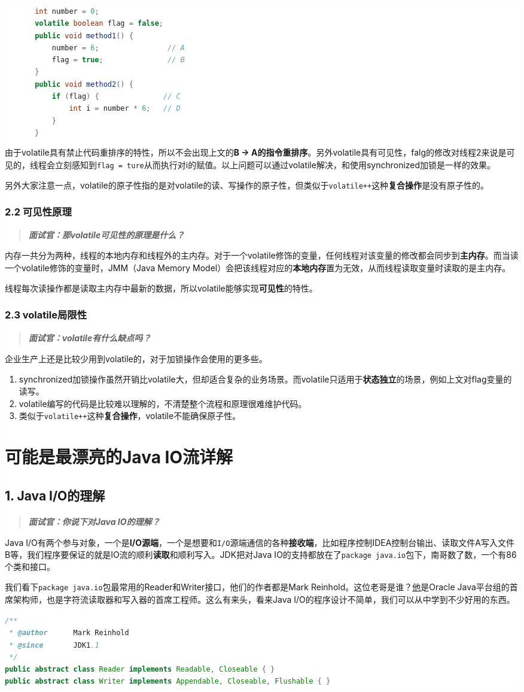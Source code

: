 ```java
       int number = 0;
       volatile boolean flag = false;
       public void method1() {
           number = 6;                // A
           flag = true;               // B
       }
       public void method2() {
           if (flag) {               // C
               int i = number * 6;   // D
           }
       }
```

由于volatile具有禁止代码重排序的特性，所以不会出现上文的**B -> A的指令重排序**。另外volatile具有可见性，falg的修改对线程2来说是可见的，线程会立刻感知到`flag = ture`从而执行对i的赋值。以上问题可以通过volatile解决，和使用synchronized加锁是一样的效果。

另外大家注意一点，volatile的原子性指的是对volatile的读、写操作的原子性，但类似于`volatile++`这种**复合操作**是没有原子性的。

### 2.2 可见性原理

> ***面试官：那volatile可见性的原理是什么？***

内存一共分为两种，线程的本地内存和线程外的主内存。对于一个volatile修饰的变量，任何线程对该变量的修改都会同步到**主内存**。而当读一个volatile修饰的变量时，JMM（Java Memory Model）会把该线程对应的**本地内存**置为无效，从而线程读取变量时读取的是主内存。

线程每次读操作都是读取主内存中最新的数据，所以volatile能够实现**可见性**的特性。

### 2.3 volatile局限性

> ***面试官：volatile有什么缺点吗？***

企业生产上还是比较少用到volatile的，对于加锁操作会使用的更多些。

1. synchronized加锁操作虽然开销比volatile大，但却适合复杂的业务场景。而volatile只适用于**状态独立**的场景，例如上文对flag变量的读写。
2. volatile编写的代码是比较难以理解的，不清楚整个流程和原理很难维护代码。
3. 类似于`volatile++`这种**复合操作**，volatile不能确保原子性。



# 可能是最漂亮的Java IO流详解

## 1. Java I/O的理解

> ***面试官：你说下对Java IO的理解？***

Java I/O有两个参与对象，一个是**I/O源端**，一个是想要和`I/O`源端通信的各种**接收端**，比如程序控制IDEA控制台输出、读取文件A写入文件B等，我们程序要保证的就是IO流的顺利**读取**和顺利写入。JDK把对Java IO的支持都放在了`package java.io`包下，南哥数了数，一个有86个类和接口。

我们看下`package java.io`包最常用的Reader和Writer接口，他们的作者都是Mark Reinhold。这位老哥是谁？[他](https://mreinhold.org/)是Oracle Java平台组的首席架构师，也是字符流读取器和写入器的首席工程师。这么有来头，看来Java I/O的程序设计不简单，我们可以从中学到不少好用的东西。

```java
/** 
 * @author      Mark Reinhold
 * @since       JDK1.1
 */
public abstract class Reader implements Readable, Closeable { }
public abstract class Writer implements Appendable, Closeable, Flushable { }
```
